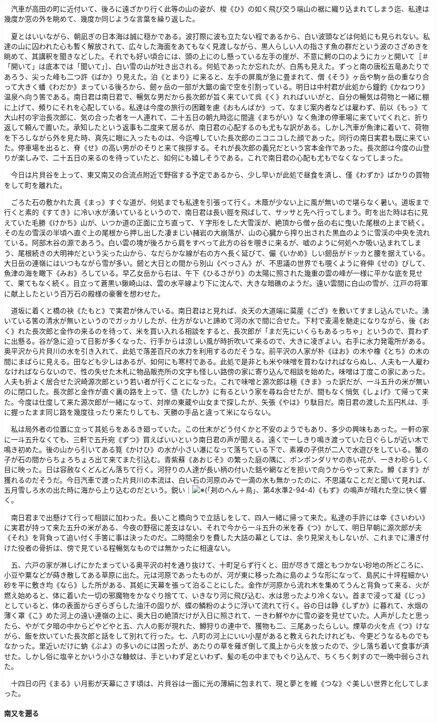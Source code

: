 　汽車が高田の町に近付いて、後ろに遠ざかり行く此等の山の姿が、梭《ひ》の如く飛び交う端山の裾に織り込まれてしまう迄、私達は幾度か窓の外を眺めて、幾度か同じような言葉を繰り返した。

　夏とはいいながら、朝凪ぎの日本海は誠に穏かである。波打際に波も立たない程であるから、白い波頭などは何処にも見られない。私達の山に囚われた心も暫く解放されて、広々した海面をあてもなく見渡しながら、黒人らしい人の指さす魚の群だという波のさざめきを眺めて、其講釈を聞きなどした。それでも好い頃合には、頭の上にのし懸っている左手の崖が、不意に鰐の口のようにカッと開いて［＃「開いて」は底本では「聞いて」］、白い雪の山が吐き出される。何処であったか忘れたが、白馬も見えた。ずっと南の唐松五竜あたりであろう、尖った峰も二つ許《ばか》り見えた。泊《とまり》に来ると、左手の屏風が急に畳まれて、僧《そう》ヶ岳や駒ヶ岳の重なり合って大きく蟠《わだか》まっている後ろから、劒ヶ岳の一部が大鋸の歯で空を引割っている。明日は中村君が此処から鐘釣《かねつり》温泉へ向う筈である。南日君は南日君で、暢気な男だから長次郎が旨く来ていて呉《く》れればいいがと、自分の暢気は荷物と一緒に棚に上げて、頻りにそれを心配している。私達は今度の旅行の困難を慮《おもんばか》って、なまじ案内者などは雇わず、前以《もっ》て大山村の宇治長次郎に、気の合った者を一人連れて、二十五日の朝九時迄に間違《まちがい》なく魚津の停車場に来ていてくれと、折り返して頼んで置いた。承知したという返事も二度来て居るが、南日君の心配するのも尤もな訳がある。しかし汽車が魚津に着いて、荷物を下ろしながら外を見た時、真先に眼に入ったものは、今迄噂していた長次郎のニコニコした顔であった。同行の南日実君も既に来ていた。停車場を出ると、脊《せ》の高い男がのそりと来て挨拶する。それが長次郎の義兄だという宮本金作であった。長次郎は今度の山登りが楽しみで、二十五日の来るのを待っていたと、如何にも嬉しそうである。これで南日君の心配も尤もでなくなってしまった。

　今日は片貝谷を上って、東又南又の合流点附近で野宿する予定であるから、少し早いが此処で昼食を済し、僅《わずか》ばかりの買物をして町を離れた。

　ごろた石の敷かれた真《まっ》すぐな道が、何処までも私達を引張って行く。木蔭が少ない上に風が無いので堪らなく暑い。道坂まで行くと素的《すてき》に冷い水が湧いているというので、南日君は長い脛を飛ばして、サッサと先へ行ってしまう。町を出た時は右に見えていた毛勝《けかち》山が、いつか道の正面に立ち直って、Ｙ字形をした大雪渓が、絶頂から僧ヶ岳の右に曳いた尾根の上まで続く。その左の雪渓の半頃へ直ぐ上の尾根から押し出した凄まじい赭岩の大崩落が、山の心臓から搾り出された黒血のように雪渓の中央を流れている。阿部木谷の源であろう。白い雲の塊が後ろから肩をすべって此方の谷を覗きに来るが、嘘のように何処へか吸い込まれてしまう、尾根続きの大明神だという尖った山から、なだらかな線が右の方へ長く延びて、儼《いかめ》しい劒岳がドッカと腰を据えている。大日岳の連嶺にはいつもながら雪が多い。劒と大日との間から別山《べっさん》が、不思議の世界でも覗くように脊伸《せの》びして、魚津の海を瞰下《みお》ろしている。早乙女岳から右は、午下《ひるさがり》の太陽に照された幾重の雲の峰が一様に平かな底を見せて、果てもなく続く。目立って蒼黒い鍬崎山は、雲の水平線より下に沈んで、大きな暗礁のようだ。遠い雲間に白山の雪が、江戸の将軍に献上したという百万石の殿様の豪奢を想わせた。

　道坂に着くと橋の袂《たもと》で実君が休んでいる。南日君はと見れば、炎天の大道端に茣蓙《ござ》を敷いてすまし込んでいた。湧いている筈の清水が無いというのでガッカリしたが、仕方がないと諦めて河の水で間に合せた。下村で麦湯を馳走になりながら、後《おく》れた長次郎と金作の来るのを待って、米を買い入れる相談をすると、長次郎が「まだ先にいくらもあるっちゃ」というので、買わずに出懸る。谷が急に迫って日影が多くなった、行手からは涼しい風が時折吹いて来るので、大きに凌ぎよい。右手に水力発電所がある。奥平沢から片貝川の水を引き入れて、此処で落差百尺の水力を利用するのだそうな。前平沢の人家が朴《ほお》の木や橡《とち》の木の間にまばらに見える。田なども少しはあるが、如何にも寒村である。此処で是非とも米や味噌を買わなければならぬし、人夫も一人雇わなければならないので、性の失せた木札に物品販売所の文字も怪しい路傍の家に寄り込んで相談を始めた。味噌は丁度この家にあった。人夫も折よく居合せた沢崎源次郎という若い者が行くことになった。これで味噌と源次郎は極《きま》った訳だが、一斗五升の米が無いのに閉口した。長次郎と金作が直ぐ裏の路を上って、慥《たしか》に有るという家を尋ね合せたが、間もなく悄気《しょげ》て帰って来た。今度は仕度して来た源次郎が一緒になって、対岸の東蔵や山女まで探したが、矢張《やは》り駄目だ。南日君の渡した五円札は、手に握ったまま同じ路を幾度往ったり来たりしても、天勝の手品と違って米にならない。

　私は局外者の位置に立って其処らをあるき廻っていた。この仕末がどう付くかと不安のようでもあり、多少の興味もあった。一軒の家に一斗五升なくても、三軒で五升宛《ずつ》買えばいいという南日君の声が聞える。遠くで一しきり鳴き渡っていた日ぐらしが近い木で鳴き初めた。後の山から引いてある筧《かけひ》の水が小さい瀑になって落ちている下で、素裸の子供が二人で水遊びをしている。蟹の子が石の間からちょろちょろ出て来てまた引込む。青紫蘇《あおじそ》の繁った庭の隅に、ポンポンダリヤの赤い花が、一きわ珍らしく目に映った。日は容赦なくどんどん落ちて行く。河狩りの人達が長い柄の付いた銛や網などを担いで向うからやって来た。鱒《ます》が獲れるのだそうだ。今日汽車で渡った片貝川の本流は、白い石の河原のみで一滴の水も無かったのに、不思議なことだと聞いて見れば、五月雪しろ水の出た時に海から上り込むのだという。鋭い｜![※(「刔のへん＋鳥」、第4水準2-94-4)](https://www.aozora.gr.jp/cards/001373/files/../../../gaiji/2-94/2-94-04.png)《もず》の鳴声が晴れた空に快く響く。

　南日君まで出懸けて行って相談に加わった。長いこと橋向うで立話しをして、四人一緒に帰って来た。私達の手許には幸《さいわい》に実君が持って来た五升の米がある、今夜の野宿に差支はない、それで今から一斗五升の米を舂《つ》かして、明日早朝に源次郎が夫《それ》を背負って追い付く手筈に事は決ったのだ。二時間余りを費した大詰の幕としては、余り見栄えもしないが、これまでに漕ぎ付けた役者の骨折は、傍で見ている程暢気なものでは無かったに相違ない。

　五、六戸の家が淋しげにかたまっている奥平沢の村を通り抜けて、十町足らず行くと、田が尽きて畑ともつかない砂地の所どころに、小豆や粟などが蒔き散してある草原に出た。元は河原であったものが、河が東に移った為に島のような形になって、島尻に十坪程細かい砂を平に敷き均《なら》した所がある、其処に天幕を張って泊ることにした。金作が河原から流れ木を集めてうんと背負って来る、火が燃え始めると、体に着いた一切の邪魔物をかなぐり捨てて、いきなり河に飛び込む、水は思ったより冷くない。首まで浸って凝《じっ》としていると、体の表面からぎらぎらした油汗の固りが、蝶の鱗粉のように浮いて流れて行く。谷の日は静《しずか》に暮れて、水烟の薄く罩《こ》めた河上の遠い連嶺の上に、奥大日の絶頂だけが入日に照されて、一きわ鮮やかに雪の姿を見せていた。人声がしたと思ったら、やがて夕暗の中からどやどやと五、六人の影が現れた、鱒狩りの連中で、獲物も二、三尾あったらしい。煙草の火を点《つ》けながら、飯を炊いていた長次郎と話をして別れて行った。七、八町の河上にいい小屋があると教えられたけれども、今更どうなるものでもなかった。里近いだけに蚋《ぶよ》の多いのには困ったが、あたりの草を薙ぎ倒して風上から火を放ったので、少し落ち着いて食事が済せた。しかし俗に塩辛とかいう小さな糠蚊は、手といわず足といわず、髪の毛の中までもぐり込んで、ちくちく刺すので一晩中弱らされた。

　十四日の円《まる》い月影が天幕にさす頃は、片貝谷は一面に光の薄絹に包まれて、現と夢とを維《つな》ぐ美しい世界と化してしまった。



#### 南又を遡る





